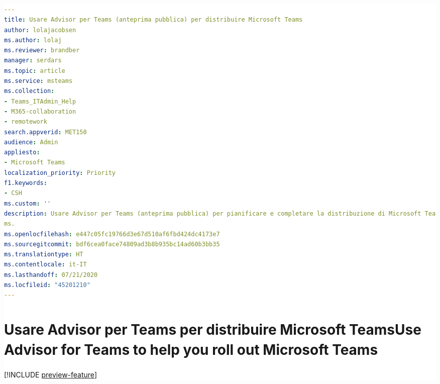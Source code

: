 ```yaml
---
title: Usare Advisor per Teams (anteprima pubblica) per distribuire Microsoft Teams
author: lolajacobsen
ms.author: lolaj
ms.reviewer: brandber
manager: serdars
ms.topic: article
ms.service: msteams
ms.collection:
- Teams_ITAdmin_Help
- M365-collaboration
- remotework
search.appverid: MET150
audience: Admin
appliesto:
- Microsoft Teams
localization_priority: Priority
f1.keywords:
- CSH
ms.custom: ''
description: Usare Advisor per Teams (anteprima pubblica) per pianificare e completare la distribuzione di Microsoft Teams.
ms.openlocfilehash: e447c05fc19766d3e67d510af6fbd424dc4173e7
ms.sourcegitcommit: bdf6cea0face74809ad3b8b935bc14ad60b3bb35
ms.translationtype: HT
ms.contentlocale: it-IT
ms.lasthandoff: 07/21/2020
ms.locfileid: "45201210"
---
```

# <a name="use-advisor-for-teams-to-help-you-roll-out-microsoft-teams"></a><span data-ttu-id="2c4d8-103">Usare Advisor per Teams per distribuire Microsoft Teams</span><span class="sxs-lookup"><span data-stu-id="2c4d8-103">Use Advisor for Teams to help you roll out Microsoft Teams</span></span>

[!INCLUDE [preview-feature](includes/preview-feature.md)]
